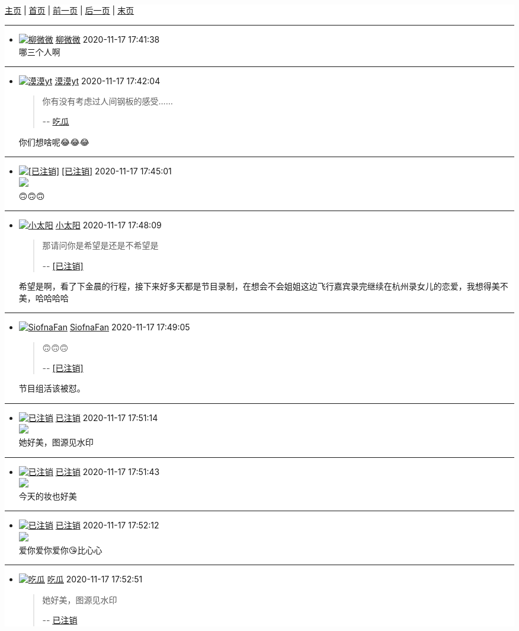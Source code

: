 
[主页](./main.md "main.md") | [首页](./comments1-100.md "comments1-100.md") | [前一页](./comments4401-4500.md "comments4401-4500.md") | [后一页](./comments4601-4700.md "comments4601-4700.md") | [末页](./comments10601-10700.md "comments10601-10700.md")  

---
* [![柳微微](../../image/icon/u149620484-5.jpg)](https://www.douban.com/people/149620484/)    [柳微微](https://www.douban.com/people/149620484/)    2020-11-17 17:41:38  
  哪三个人啊  
---
* [![漠漠yt](../../image/icon/u223048792-1.jpg)](https://www.douban.com/people/223048792/)    [漠漠yt](https://www.douban.com/people/223048792/)    2020-11-17 17:42:04  
  >你有没有考虑过人间钢板的感受……  
  >
  >-- [吃瓜](https://www.douban.com/people/219893584/)  
  
  你们想啥呢😂😂😂  
---
* [![[已注销]](../../image/icon/user_normal.jpg)](https://www.douban.com/people/219008874/)    [[已注销]](https://www.douban.com/people/219008874/)    2020-11-17 17:45:01  
  ![](../../image/richtext/p37844626.jpg)  
  🙃🙃🙃  
---
* [![小太阳](../../image/icon/u222215170-1.jpg)](https://www.douban.com/people/222215170/)    [小太阳](https://www.douban.com/people/222215170/)    2020-11-17 17:48:09  
  >那请问你是希望是还是不希望是  
  >
  >-- [[已注销]](https://www.douban.com/people/219008874/)  
  
  希望是啊，看了下金晨的行程，接下来好多天都是节目录制，在想会不会姐姐这边飞行嘉宾录完继续在杭州录女儿的恋爱，我想得美不美，哈哈哈哈  
---
* [![SiofnaFan](../../image/icon/u180076918-2.jpg)](https://www.douban.com/people/180076918/)    [SiofnaFan](https://www.douban.com/people/180076918/)    2020-11-17 17:49:05  
  >🙃🙃🙃  
  >
  >-- [[已注销]](https://www.douban.com/people/219008874/)  
  
  节目组活该被怼。  
---
* [![已注销](../../image/icon/u187860590-7.jpg)](https://www.douban.com/people/187860590/)    [已注销](https://www.douban.com/people/187860590/)    2020-11-17 17:51:14  
  ![](../../image/richtext/p37845256.jpg)  
  她好美，图源见水印  
---
* [![已注销](../../image/icon/u187860590-7.jpg)](https://www.douban.com/people/187860590/)    [已注销](https://www.douban.com/people/187860590/)    2020-11-17 17:51:43  
  ![](../../image/richtext/p37845302.jpg)  
  今天的妆也好美  
---
* [![已注销](../../image/icon/u187860590-7.jpg)](https://www.douban.com/people/187860590/)    [已注销](https://www.douban.com/people/187860590/)    2020-11-17 17:52:12  
  ![](../../image/richtext/p37845346.jpg)  
  爱你爱你爱你😘比心心  
---
* [![吃瓜](../../image/icon/u219893584-2.jpg)](https://www.douban.com/people/219893584/)    [吃瓜](https://www.douban.com/people/219893584/)    2020-11-17 17:52:51  
  >她好美，图源见水印  
  >
  >-- [已注销](https://www.douban.com/people/187860590/)  
  